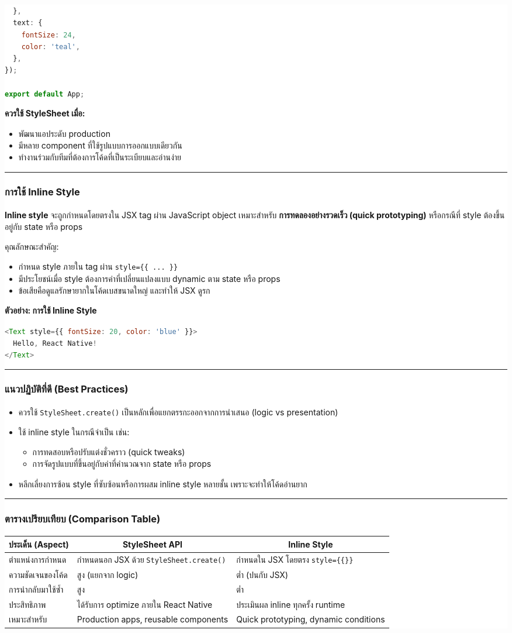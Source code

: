 ```javascript
  },
  text: {
    fontSize: 24,
    color: 'teal',
  },
});

export default App;
```

**ควรใช้ StyleSheet เมื่อ:**

* พัฒนาแอประดับ production
* มีหลาย component ที่ใช้รูปแบบการออกแบบเดียวกัน
* ทำงานร่วมกับทีมที่ต้องการโค้ดที่เป็นระเบียบและอ่านง่าย

---

### การใช้ Inline Style

**Inline style** จะถูกกำหนดโดยตรงใน JSX tag ผ่าน JavaScript object เหมาะสำหรับ **การทดลองอย่างรวดเร็ว (quick prototyping)** หรือกรณีที่ style ต้องขึ้นอยู่กับ state หรือ props

คุณลักษณะสำคัญ:

* กำหนด style ภายใน tag ผ่าน `style={{ ... }}`
* มีประโยชน์เมื่อ style ต้องการค่าที่เปลี่ยนแปลงแบบ dynamic ตาม state หรือ props
* ข้อเสียคือดูแลรักษายากในโค้ดเบสขนาดใหญ่ และทำให้ JSX ดูรก

**ตัวอย่าง: การใช้ Inline Style**

```javascript
<Text style={{ fontSize: 20, color: 'blue' }}>
  Hello, React Native!
</Text>
```

---

### แนวปฏิบัติที่ดี (Best Practices)

* ควรใช้ `StyleSheet.create()` เป็นหลักเพื่อแยกตรรกะออกจากการนำเสนอ (logic vs presentation)
* ใช้ inline style ในกรณีจำเป็น เช่น:

  * การทดสอบหรือปรับแต่งชั่วคราว (quick tweaks)
  * การจัดรูปแบบที่ขึ้นอยู่กับค่าที่คำนวณจาก state หรือ props
* หลีกเลี่ยงการซ้อน style ที่ซับซ้อนหรือการผสม inline style หลายชั้น เพราะจะทำให้โค้ดอ่านยาก

---

### ตารางเปรียบเทียบ (Comparison Table)

| ประเด็น (Aspect)  | **StyleSheet API**                      | **Inline Style**                      |
| ----------------- | --------------------------------------- | ------------------------------------- |
| ตำแหน่งการกำหนด   | กำหนดนอก JSX ด้วย `StyleSheet.create()` | กำหนดใน JSX โดยตรง `style={{}}`       |
| ความชัดเจนของโค้ด | สูง (แยกจาก logic)                      | ต่ำ (ปนกับ JSX)                       |
| การนำกลับมาใช้ซ้ำ | สูง                                     | ต่ำ                                   |
| ประสิทธิภาพ       | ได้รับการ optimize ภายใน React Native   | ประเมินผล inline ทุกครั้ง runtime     |
| เหมาะสำหรับ       | Production apps, reusable components    | Quick prototyping, dynamic conditions |
